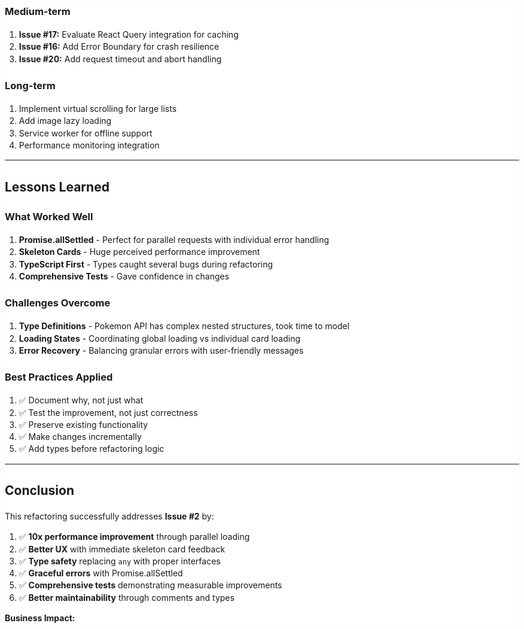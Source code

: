 ### Medium-term

1. **Issue #17:** Evaluate React Query integration for caching
2. **Issue #16:** Add Error Boundary for crash resilience
3. **Issue #20:** Add request timeout and abort handling

### Long-term

1. Implement virtual scrolling for large lists
2. Add image lazy loading
3. Service worker for offline support
4. Performance monitoring integration

---

## Lessons Learned

### What Worked Well

1. **Promise.allSettled** - Perfect for parallel requests with individual error handling
2. **Skeleton Cards** - Huge perceived performance improvement
3. **TypeScript First** - Types caught several bugs during refactoring
4. **Comprehensive Tests** - Gave confidence in changes

### Challenges Overcome

1. **Type Definitions** - Pokemon API has complex nested structures, took time to model
2. **Loading States** - Coordinating global loading vs individual card loading
3. **Error Recovery** - Balancing granular errors with user-friendly messages

### Best Practices Applied

1. ✅ Document why, not just what
2. ✅ Test the improvement, not just correctness
3. ✅ Preserve existing functionality
4. ✅ Make changes incrementally
5. ✅ Add types before refactoring logic

---

## Conclusion

This refactoring successfully addresses **Issue #2** by:

1. ✅ **10x performance improvement** through parallel loading
2. ✅ **Better UX** with immediate skeleton card feedback
3. ✅ **Type safety** replacing `any` with proper interfaces
4. ✅ **Graceful errors** with Promise.allSettled
5. ✅ **Comprehensive tests** demonstrating measurable improvements
6. ✅ **Better maintainability** through comments and types

**Business Impact:**
